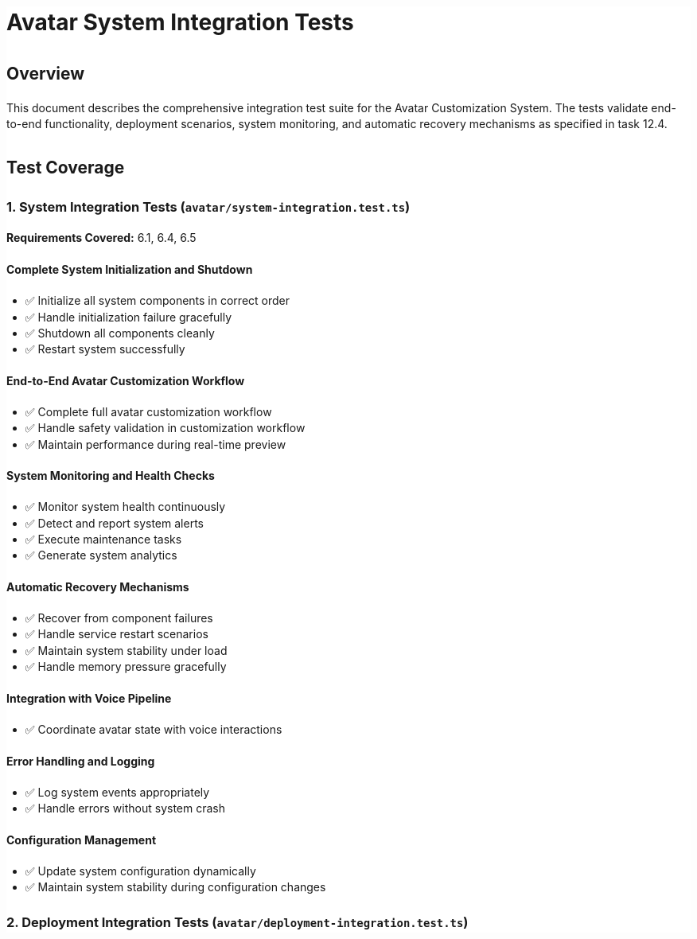# Avatar System Integration Tests

## Overview

This document describes the comprehensive integration test suite for the Avatar Customization System. The tests validate end-to-end functionality, deployment scenarios, system monitoring, and automatic recovery mechanisms as specified in task 12.4.

## Test Coverage

### 1. System Integration Tests (`avatar/system-integration.test.ts`)

**Requirements Covered:** 6.1, 6.4, 6.5

#### Complete System Initialization and Shutdown
- ✅ Initialize all system components in correct order
- ✅ Handle initialization failure gracefully
- ✅ Shutdown all components cleanly
- ✅ Restart system successfully

#### End-to-End Avatar Customization Workflow
- ✅ Complete full avatar customization workflow
- ✅ Handle safety validation in customization workflow
- ✅ Maintain performance during real-time preview

#### System Monitoring and Health Checks
- ✅ Monitor system health continuously
- ✅ Detect and report system alerts
- ✅ Execute maintenance tasks
- ✅ Generate system analytics

#### Automatic Recovery Mechanisms
- ✅ Recover from component failures
- ✅ Handle service restart scenarios
- ✅ Maintain system stability under load
- ✅ Handle memory pressure gracefully

#### Integration with Voice Pipeline
- ✅ Coordinate avatar state with voice interactions

#### Error Handling and Logging
- ✅ Log system events appropriately
- ✅ Handle errors without system crash

#### Configuration Management
- ✅ Update system configuration dynamically
- ✅ Maintain system stability during configuration changes

### 2. Deployment Integration Tests (`avatar/deployment-integration.test.ts`)
